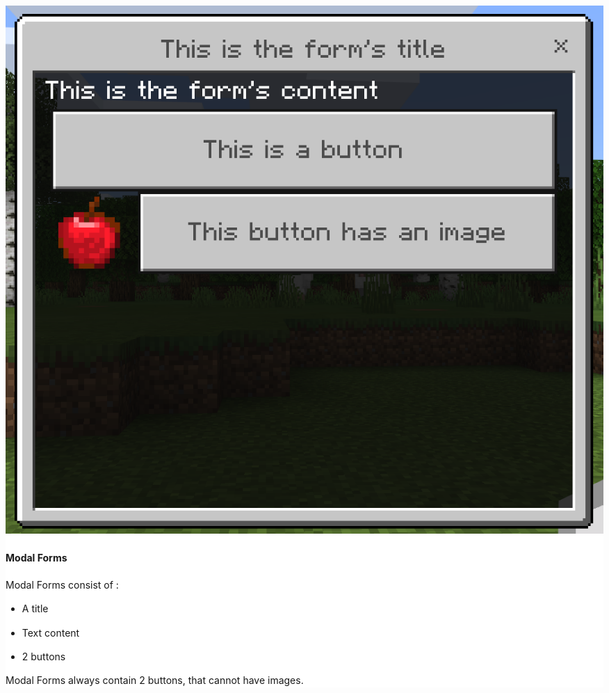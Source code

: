 ![Simple](./simpleform.png)

#### Modal Forms

Modal Forms consist of :

- A title

- Text content

- 2 buttons

Modal Forms always contain 2 buttons, that cannot have images.
